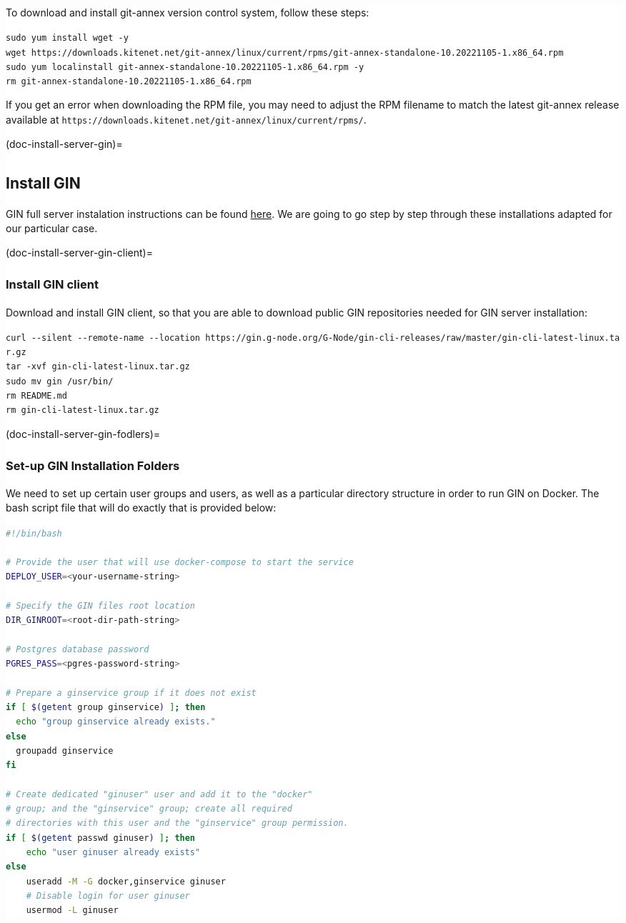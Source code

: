 To download and install git-annex version control system, follow these steps:
```
sudo yum install wget -y
wget https://downloads.kitenet.net/git-annex/linux/current/rpms/git-annex-standalone-10.20221105-1.x86_64.rpm
sudo yum localinstall git-annex-standalone-10.20221105-1.x86_64.rpm -y
rm git-annex-standalone-10.20221105-1.x86_64.rpm
```
If you get an error when downloading the RPM file, you may need to adjust the RPM filename to match the latest git-annex release available at ```https://downloads.kitenet.net/git-annex/linux/current/rpms/```.

(doc-install-server-gin)=
## Install GIN
GIN full server instalation instructions can be found [here](https://gin.g-node.org/G-Node/in-house-gin#deploy-and-run-a-full-server-using-docker-compose). We are going to go step by step through these installations adapted for our particular case.

(doc-install-server-gin-client)=
### Install GIN client
Download and install GIN client, so that you are able to download public GIN repositories needed for GIN server installation:
```
curl --silent --remote-name --location https://gin.g-node.org/G-Node/gin-cli-releases/raw/master/gin-cli-latest-linux.tar.gz
tar -xvf gin-cli-latest-linux.tar.gz
sudo mv gin /usr/bin/
rm README.md
rm gin-cli-latest-linux.tar.gz
```

(doc-install-server-gin-fodlers)=
### Set-up GIN Installation Folders
We need to set up certain user groups and users, as well as a particular directory structure in order to run GIN on Docker. The bash script file that will do exactly that is provided below:
```bash
#!/bin/bash

# Provide the user that will use docker-compose to start the service
DEPLOY_USER=<your-username-string>

# Specify the GIN files root location
DIR_GINROOT=<root-dir-path-string>

# Postgres database password
PGRES_PASS=<pgres-password-string>

# Prepare a ginservice group if it does not exist
if [ $(getent group ginservice) ]; then
  echo "group ginservice already exists."
else
  groupadd ginservice
fi

# Create dedicated "ginuser" user and add it to the "docker"
# group; and the "ginservice" group; create all required 
# directories with this user and the "ginservice" group permission.
if [ $(getent passwd ginuser) ]; then
    echo "user ginuser already exists"
else
    useradd -M -G docker,ginservice ginuser
    # Disable login for user ginuser
    usermod -L ginuser
```